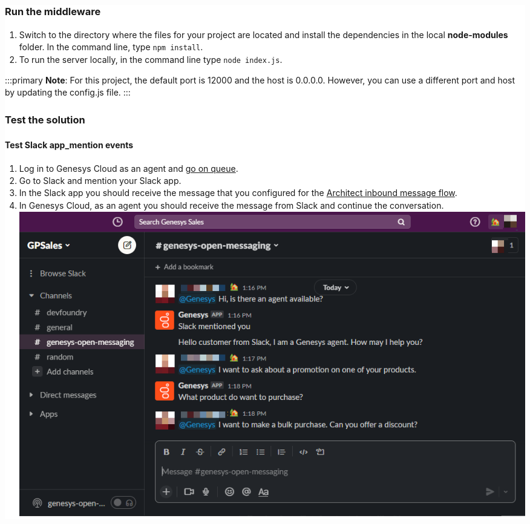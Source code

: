 ### Run the middleware
 
1. Switch to the directory where the files for your project are located and install the dependencies in the local **node-modules** folder. In the command line, type `npm install`.
2. To run the server locally, in the command line type `node index.js`.
  
:::primary
**Note**: For this project, the default port is 12000 and the host is 0.0.0.0. However, you can use a different port and host by updating the config.js file.
:::
 
### Test the solution
 
#### Test Slack app_mention events
 
1. Log in to Genesys Cloud as an agent and [go on queue](https://help.mypurecloud.com/?p=696 "Opens the On queue and off queue article in the Genesys Cloud Resource Center").
2. Go to Slack and mention your Slack app.
3. In the Slack app you should receive the message that you configured for the [Architect inbound message flow](#create-two-architect-inbound-message-flows "Goes to the Create two Architect inbound message flows section").
4. In Genesys Cloud, as an agent you should receive the message from Slack and continue the conversation.
  ![Slack app_mention event](images/slack-app-mention.png "Slack app_mention event")

